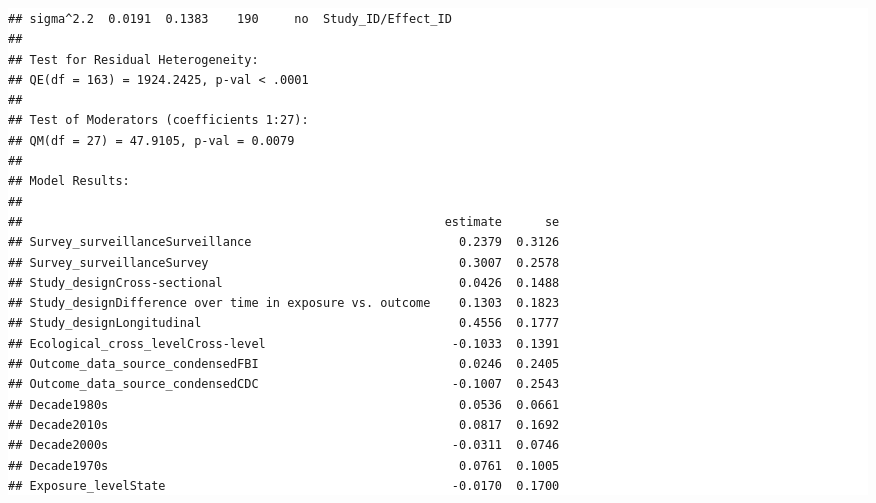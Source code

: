     ## sigma^2.2  0.0191  0.1383    190     no  Study_ID/Effect_ID 
    ## 
    ## Test for Residual Heterogeneity:
    ## QE(df = 163) = 1924.2425, p-val < .0001
    ## 
    ## Test of Moderators (coefficients 1:27):
    ## QM(df = 27) = 47.9105, p-val = 0.0079
    ## 
    ## Model Results:
    ## 
    ##                                                           estimate      se 
    ## Survey_surveillanceSurveillance                             0.2379  0.3126 
    ## Survey_surveillanceSurvey                                   0.3007  0.2578 
    ## Study_designCross-sectional                                 0.0426  0.1488 
    ## Study_designDifference over time in exposure vs. outcome    0.1303  0.1823 
    ## Study_designLongitudinal                                    0.4556  0.1777 
    ## Ecological_cross_levelCross-level                          -0.1033  0.1391 
    ## Outcome_data_source_condensedFBI                            0.0246  0.2405 
    ## Outcome_data_source_condensedCDC                           -0.1007  0.2543 
    ## Decade1980s                                                 0.0536  0.0661 
    ## Decade2010s                                                 0.0817  0.1692 
    ## Decade2000s                                                -0.0311  0.0746 
    ## Decade1970s                                                 0.0761  0.1005 
    ## Exposure_levelState                                        -0.0170  0.1700 